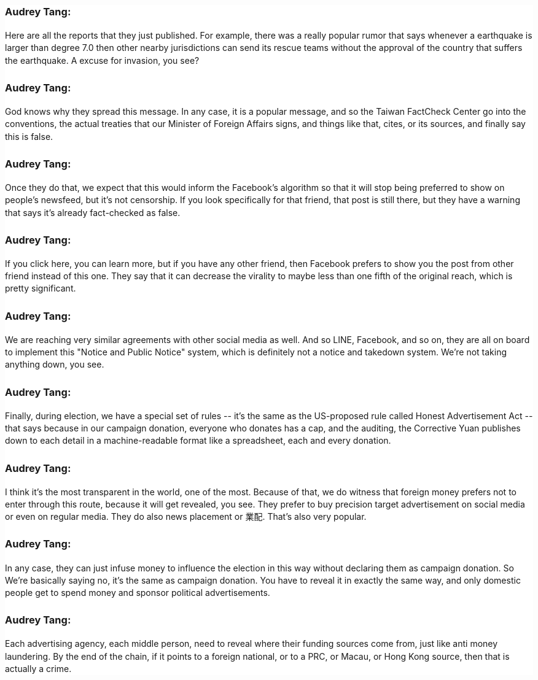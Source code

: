 ### Audrey Tang:
Here are all the reports that they just published. For example, there was a really popular rumor that says whenever a earthquake is larger than degree 7.0 then other nearby jurisdictions can send its rescue teams without the approval of the country that suffers the earthquake. A excuse for invasion, you see?

### Audrey Tang:
God knows why they spread this message. In any case, it is a popular message, and so the Taiwan FactCheck Center go into the conventions, the actual treaties that our Minister of Foreign Affairs signs, and things like that, cites, or its sources, and finally say this is false.

### Audrey Tang:
Once they do that, we expect that this would inform the Facebook’s algorithm so that it will stop being preferred to show on people’s newsfeed, but it’s not censorship. If you look specifically for that friend, that post is still there, but they have a warning that says it’s already fact-checked as false.

### Audrey Tang:
If you click here, you can learn more, but if you have any other friend, then Facebook prefers to show you the post from other friend instead of this one. They say that it can decrease the virality to maybe less than one fifth of the original reach, which is pretty significant.

### Audrey Tang:
We are reaching very similar agreements with other social media as well. And so LINE, Facebook, and so on, they are all on board to implement this &quot;Notice and Public Notice&quot; system, which is definitely not a notice and takedown system. We’re not taking anything down, you see.

### Audrey Tang:
Finally, during election, we have a special set of rules -- it’s the same as the US-proposed rule called Honest Advertisement Act -- that says because in our campaign donation, everyone who donates has a cap, and the auditing, the Corrective Yuan publishes down to each detail in a machine-readable format like a spreadsheet, each and every donation.

### Audrey Tang:
I think it’s the most transparent in the world, one of the most. Because of that, we do witness that foreign money prefers not to enter through this route, because it will get revealed, you see. They prefer to buy precision target advertisement on social media or even on regular media. They do also news placement or 業配. That’s also very popular.

### Audrey Tang:
In any case, they can just infuse money to influence the election in this way without declaring them as campaign donation. So We’re basically saying no, it’s the same as campaign donation. You have to reveal it in exactly the same way, and only domestic people get to spend money and sponsor political advertisements.

### Audrey Tang:
Each advertising agency, each middle person, need to reveal where their funding sources come from, just like anti money laundering. By the end of the chain, if it points to a foreign national, or to a PRC, or Macau, or Hong Kong source, then that is actually a crime.

